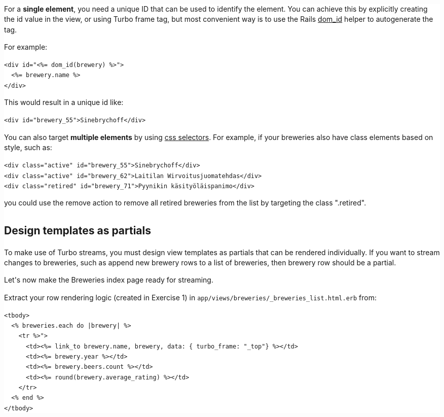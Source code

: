 For a **single element**, you need a unique ID that can be used to identify the element. You can achieve this by explicitly creating the id value in the view, or using Turbo frame tag, but most convenient way is to use the Rails [dom_id](https://api.rubyonrails.org/classes/ActionView/RecordIdentifier.html) helper to autogenerate the tag.

For example:

```erb
<div id="<%= dom_id(brewery) %>">
  <%= brewery.name %>
</div>
```

This would result in a unique id like:

```
<div id="brewery_55">Sinebrychoff</div>
```

You can also target **multiple elements** by using [css selectors](https://developer.mozilla.org/en-US/docs/Web/CSS/CSS_Selectors). For example, if your breweries also have class elements based on style, such as:

```
<div class="active" id="brewery_55">Sinebrychoff</div>
<div class="active" id="brewery_62">Laitilan Wirvoitusjuomatehdas</div>
<div class="retired" id="brewery_71">Pyynikin käsityöläispanimo</div>
```

you could use the remove action to remove all retired breweries from the list by targeting the class ".retired".

## Design templates as partials

To make use of Turbo streams, you must design view templates as partials that can be rendered individually. If you want to stream changes to breweries, such as append new brewery rows to a list of breweries, then brewery row should be a partial.

Let's now make the Breweries index page ready for streaming.

Extract your row rendering logic (created in Exercise 1) in `app/views/breweries/_breweries_list.html.erb` from:

```erb
<tbody>
  <% breweries.each do |brewery| %>
    <tr %>">
      <td><%= link_to brewery.name, brewery, data: { turbo_frame: "_top"} %></td>
      <td><%= brewery.year %></td>
      <td><%= brewery.beers.count %></td>
      <td><%= round(brewery.average_rating) %></td>
    </tr>
  <% end %>
</tbody>

```
